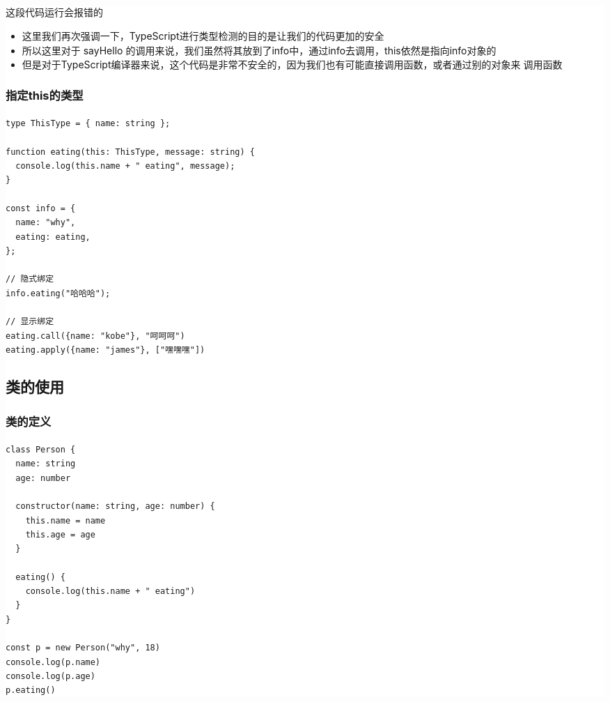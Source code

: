 这段代码运行会报错的

- 这里我们再次强调一下，TypeScript进行类型检测的目的是让我们的代码更加的安全
- 所以这里对于 sayHello 的调用来说，我们虽然将其放到了info中，通过info去调用，this依然是指向info对象的
- 但是对于TypeScript编译器来说，这个代码是非常不安全的，因为我们也有可能直接调用函数，或者通过别的对象来 调用函数

### 指定this的类型

```tsx
type ThisType = { name: string };

function eating(this: ThisType, message: string) {
  console.log(this.name + " eating", message);
}

const info = {
  name: "why",
  eating: eating,
};

// 隐式绑定
info.eating("哈哈哈");

// 显示绑定
eating.call({name: "kobe"}, "呵呵呵")
eating.apply({name: "james"}, ["嘿嘿嘿"])
```

## 类的使用

### 类的定义

```tsx
class Person {
  name: string
  age: number

  constructor(name: string, age: number) {
    this.name = name
    this.age = age
  }

  eating() {
    console.log(this.name + " eating")
  }
}

const p = new Person("why", 18)
console.log(p.name)
console.log(p.age)
p.eating()
```


  [index: number]: string
  [name: string]: number